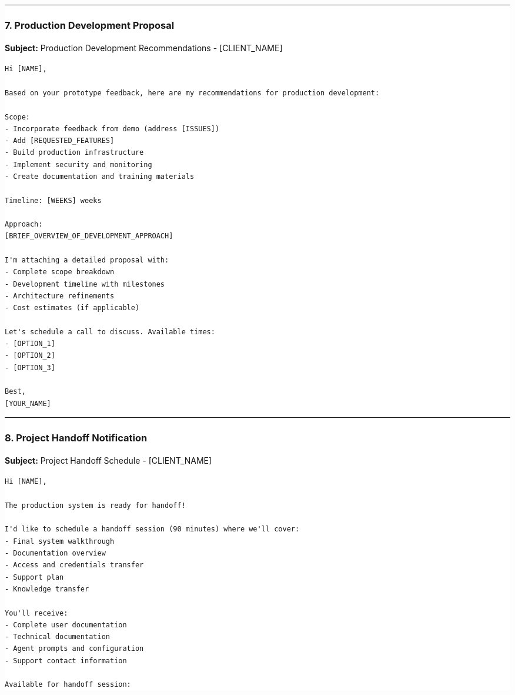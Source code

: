 ```
```

---

### 7. Production Development Proposal

**Subject:** Production Development Recommendations - [CLIENT_NAME]

```
Hi [NAME],

Based on your prototype feedback, here are my recommendations for production development:

Scope:
- Incorporate feedback from demo (address [ISSUES])
- Add [REQUESTED_FEATURES]
- Build production infrastructure
- Implement security and monitoring
- Create documentation and training materials

Timeline: [WEEKS] weeks

Approach:
[BRIEF_OVERVIEW_OF_DEVELOPMENT_APPROACH]

I'm attaching a detailed proposal with:
- Complete scope breakdown
- Development timeline with milestones
- Architecture refinements
- Cost estimates (if applicable)

Let's schedule a call to discuss. Available times:
- [OPTION_1]
- [OPTION_2]
- [OPTION_3]

Best,
[YOUR_NAME]
```

---

### 8. Project Handoff Notification

**Subject:** Project Handoff Schedule - [CLIENT_NAME]

```
Hi [NAME],

The production system is ready for handoff!

I'd like to schedule a handoff session (90 minutes) where we'll cover:
- Final system walkthrough
- Documentation overview
- Access and credentials transfer
- Support plan
- Knowledge transfer

You'll receive:
- Complete user documentation
- Technical documentation
- Agent prompts and configuration
- Support contact information

Available for handoff session:
```